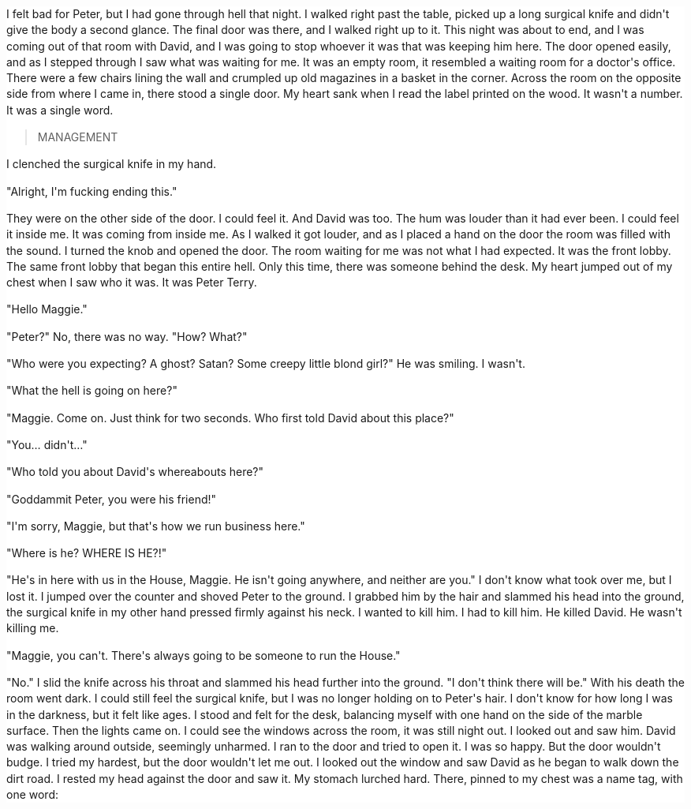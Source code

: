 I felt bad for Peter, but I had gone through hell that night. I walked right past the table, picked up a long surgical knife and didn't give the body a second glance. The final door was there, and I walked right up to it. This night was about to end, and I was coming out of that room with David, and I was going to stop whoever it was that was keeping him here. The door opened easily, and as I stepped through I saw what was waiting for me. It was an empty room, it resembled a waiting room for a doctor's office. There were a few chairs lining the wall and crumpled up old magazines in a basket in the corner. Across the room on the opposite side from where I came in, there stood a single door. My heart sank when I read the label printed on the wood. It wasn't a number. It was a single word.

> MANAGEMENT

I clenched the surgical knife in my hand.

"Alright, I'm fucking ending this."

They were on the other side of the door. I could feel it. And David was too. The hum was louder than it had ever been. I could feel it inside me. It was coming from inside me. As I walked it got louder, and as I placed a hand on the door the room was filled with the sound. I turned the knob and opened the door. The room waiting for me was not what I had expected. It was the front lobby. The same front lobby that began this entire hell. Only this time, there was someone behind the desk. My heart jumped out of my chest when I saw who it was. It was Peter Terry.

"Hello Maggie."

"Peter?" No, there was no way. "How? What?"

"Who were you expecting? A ghost? Satan? Some creepy little blond girl?" He was smiling. I wasn't.

"What the hell is going on here?"

"Maggie. Come on. Just think for two seconds. Who first told David about this place?"

"You… didn't…"

"Who told you about David's whereabouts here?"

"Goddammit Peter, you were his friend!"

"I'm sorry, Maggie, but that's how we run business here."

"Where is he? WHERE IS HE?!"

"He's in here with us in the House, Maggie. He isn't going anywhere, and neither are you." I don't know what took over me, but I lost it. I jumped over the counter and shoved Peter to the ground. I grabbed him by the hair and slammed his head into the ground, the surgical knife in my other hand pressed firmly against his neck. I wanted to kill him. I had to kill him. He killed David. He wasn't killing me.

"Maggie, you can't. There's always going to be someone to run the House."

"No." I slid the knife across his throat and slammed his head further into the ground. "I don't think there will be." With his death the room went dark. I could still feel the surgical knife, but I was no longer holding on to Peter's hair. I don't know for how long I was in the darkness, but it felt like ages. I stood and felt for the desk, balancing myself with one hand on the side of the marble surface. Then the lights came on. I could see the windows across the room, it was still night out. I looked out and saw him. David was walking around outside, seemingly unharmed. I ran to the door and tried to open it. I was so happy. But the door wouldn't budge. I tried my hardest, but the door wouldn't let me out. I looked out the window and saw David as he began to walk down the dirt road. I rested my head against the door and saw it. My stomach lurched hard. There, pinned to my chest was a name tag, with one word:
